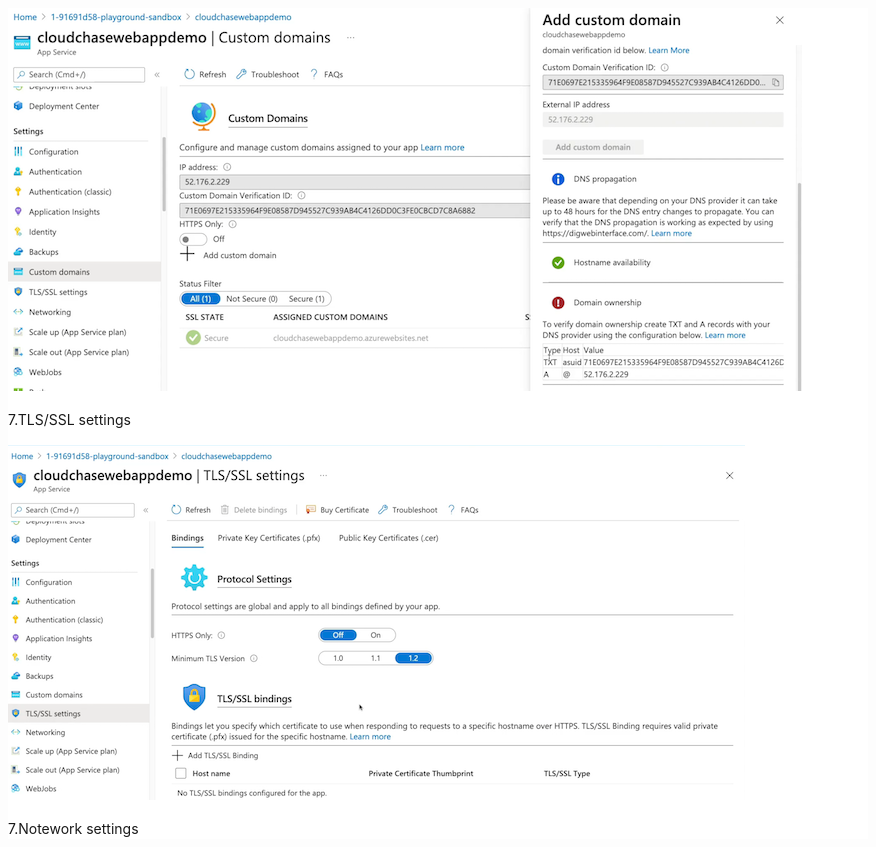![Alt Image Text](../images/az104_10_29.png "Body image")

7.TLS/SSL settings

![Alt Image Text](../images/az104_10_30.png "Body image")

7.Notework settings
